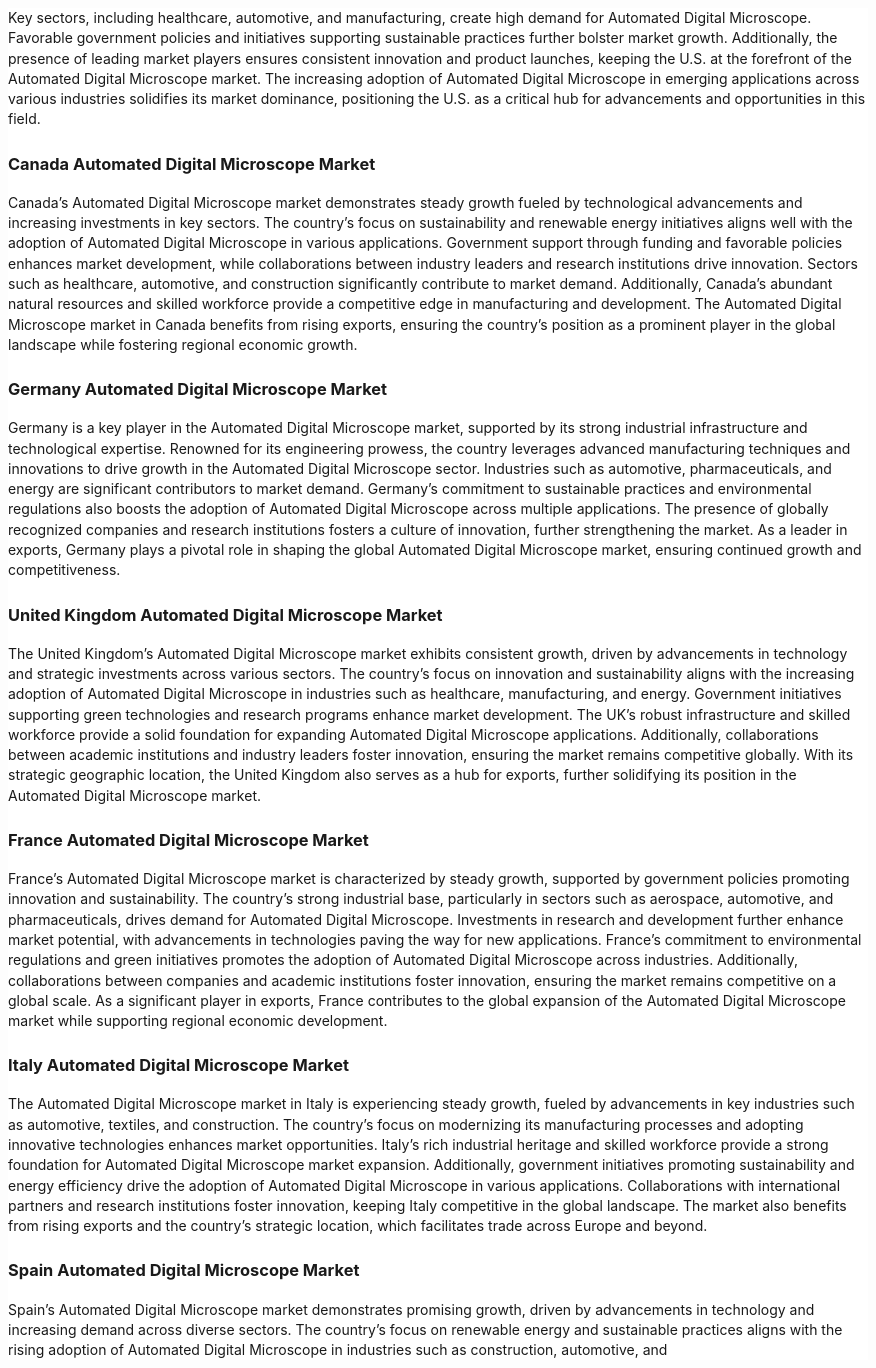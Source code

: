Key sectors, including healthcare, automotive, and manufacturing, create high demand for Automated Digital Microscope. Favorable government policies and initiatives supporting sustainable practices further bolster market growth. Additionally, the presence of leading market players ensures consistent innovation and product launches, keeping the U.S. at the forefront of the Automated Digital Microscope market. The increasing adoption of Automated Digital Microscope in emerging applications across various industries solidifies its market dominance, positioning the U.S. as a critical hub for advancements and opportunities in this field.</p><h3>Canada Automated Digital Microscope Market</h3><p>Canada&rsquo;s Automated Digital Microscope market demonstrates steady growth fueled by technological advancements and increasing investments in key sectors. The country&rsquo;s focus on sustainability and renewable energy initiatives aligns well with the adoption of Automated Digital Microscope in various applications. Government support through funding and favorable policies enhances market development, while collaborations between industry leaders and research institutions drive innovation. Sectors such as healthcare, automotive, and construction significantly contribute to market demand. Additionally, Canada&rsquo;s abundant natural resources and skilled workforce provide a competitive edge in manufacturing and development. The Automated Digital Microscope market in Canada benefits from rising exports, ensuring the country&rsquo;s position as a prominent player in the global landscape while fostering regional economic growth.</p><h3>Germany Automated Digital Microscope Market</h3><p>Germany is a key player in the Automated Digital Microscope market, supported by its strong industrial infrastructure and technological expertise. Renowned for its engineering prowess, the country leverages advanced manufacturing techniques and innovations to drive growth in the Automated Digital Microscope sector. Industries such as automotive, pharmaceuticals, and energy are significant contributors to market demand. Germany&rsquo;s commitment to sustainable practices and environmental regulations also boosts the adoption of Automated Digital Microscope across multiple applications. The presence of globally recognized companies and research institutions fosters a culture of innovation, further strengthening the market. As a leader in exports, Germany plays a pivotal role in shaping the global Automated Digital Microscope market, ensuring continued growth and competitiveness.</p><h3>United Kingdom Automated Digital Microscope Market</h3><p>The United Kingdom&rsquo;s Automated Digital Microscope market exhibits consistent growth, driven by advancements in technology and strategic investments across various sectors. The country&rsquo;s focus on innovation and sustainability aligns with the increasing adoption of Automated Digital Microscope in industries such as healthcare, manufacturing, and energy. Government initiatives supporting green technologies and research programs enhance market development. The UK&rsquo;s robust infrastructure and skilled workforce provide a solid foundation for expanding Automated Digital Microscope applications. Additionally, collaborations between academic institutions and industry leaders foster innovation, ensuring the market remains competitive globally. With its strategic geographic location, the United Kingdom also serves as a hub for exports, further solidifying its position in the Automated Digital Microscope market.</p><h3>France Automated Digital Microscope Market</h3><p>France&rsquo;s Automated Digital Microscope market is characterized by steady growth, supported by government policies promoting innovation and sustainability. The country&rsquo;s strong industrial base, particularly in sectors such as aerospace, automotive, and pharmaceuticals, drives demand for Automated Digital Microscope. Investments in research and development further enhance market potential, with advancements in technologies paving the way for new applications. France&rsquo;s commitment to environmental regulations and green initiatives promotes the adoption of Automated Digital Microscope across industries. Additionally, collaborations between companies and academic institutions foster innovation, ensuring the market remains competitive on a global scale. As a significant player in exports, France contributes to the global expansion of the Automated Digital Microscope market while supporting regional economic development.</p><h3>Italy Automated Digital Microscope Market</h3><p>The Automated Digital Microscope market in Italy is experiencing steady growth, fueled by advancements in key industries such as automotive, textiles, and construction. The country&rsquo;s focus on modernizing its manufacturing processes and adopting innovative technologies enhances market opportunities. Italy&rsquo;s rich industrial heritage and skilled workforce provide a strong foundation for Automated Digital Microscope market expansion. Additionally, government initiatives promoting sustainability and energy efficiency drive the adoption of Automated Digital Microscope in various applications. Collaborations with international partners and research institutions foster innovation, keeping Italy competitive in the global landscape. The market also benefits from rising exports and the country&rsquo;s strategic location, which facilitates trade across Europe and beyond.</p><h3>Spain Automated Digital Microscope Market</h3><p>Spain&rsquo;s Automated Digital Microscope market demonstrates promising growth, driven by advancements in technology and increasing demand across diverse sectors. The country&rsquo;s focus on renewable energy and sustainable practices aligns with the rising adoption of Automated Digital Microscope in industries such as construction, automotive, and